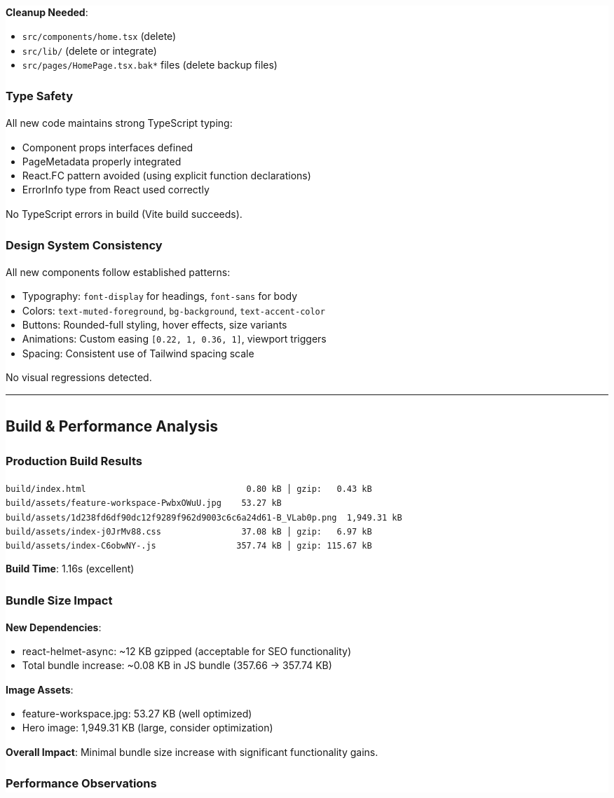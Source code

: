 **Cleanup Needed**:
- `src/components/home.tsx` (delete)
- `src/lib/` (delete or integrate)
- `src/pages/HomePage.tsx.bak*` files (delete backup files)

### Type Safety

All new code maintains strong TypeScript typing:
- Component props interfaces defined
- PageMetadata properly integrated
- React.FC pattern avoided (using explicit function declarations)
- ErrorInfo type from React used correctly

No TypeScript errors in build (Vite build succeeds).

### Design System Consistency

All new components follow established patterns:
- Typography: `font-display` for headings, `font-sans` for body
- Colors: `text-muted-foreground`, `bg-background`, `text-accent-color`
- Buttons: Rounded-full styling, hover effects, size variants
- Animations: Custom easing `[0.22, 1, 0.36, 1]`, viewport triggers
- Spacing: Consistent use of Tailwind spacing scale

No visual regressions detected.

---

## Build & Performance Analysis

### Production Build Results

```
build/index.html                                0.80 kB │ gzip:   0.43 kB
build/assets/feature-workspace-PwbxOWuU.jpg    53.27 kB
build/assets/1d238fd6df90dc12f9289f962d9003c6c6a24d61-B_VLab0p.png  1,949.31 kB
build/assets/index-j0JrMv88.css                37.08 kB │ gzip:   6.97 kB
build/assets/index-C6obwNY-.js                357.74 kB │ gzip: 115.67 kB
```

**Build Time**: 1.16s (excellent)

### Bundle Size Impact

**New Dependencies**:
- react-helmet-async: ~12 KB gzipped (acceptable for SEO functionality)
- Total bundle increase: ~0.08 KB in JS bundle (357.66 → 357.74 KB)

**Image Assets**:
- feature-workspace.jpg: 53.27 KB (well optimized)
- Hero image: 1,949.31 KB (large, consider optimization)

**Overall Impact**: Minimal bundle size increase with significant functionality gains.

### Performance Observations
